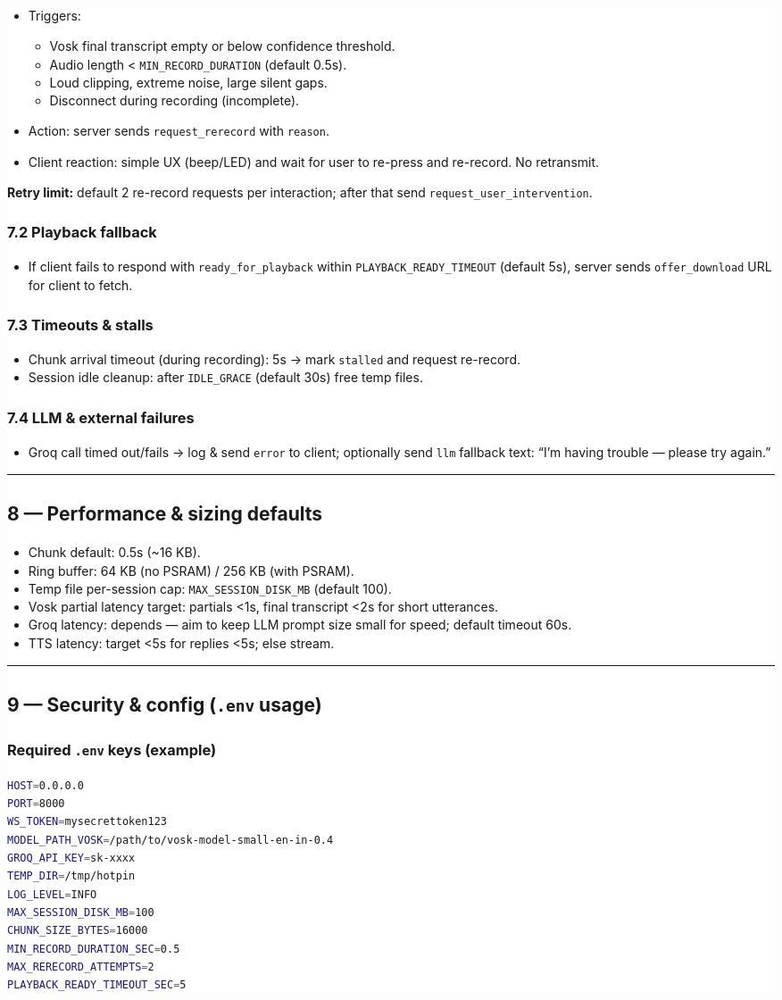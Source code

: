 * Triggers:

  * Vosk final transcript empty or below confidence threshold.
  * Audio length < `MIN_RECORD_DURATION` (default 0.5s).
  * Loud clipping, extreme noise, large silent gaps.
  * Disconnect during recording (incomplete).
* Action: server sends `request_rerecord` with `reason`.
* Client reaction: simple UX (beep/LED) and wait for user to re-press and re-record. No retransmit.

**Retry limit:** default 2 re-record requests per interaction; after that send `request_user_intervention`.

### 7.2 Playback fallback

* If client fails to respond with `ready_for_playback` within `PLAYBACK_READY_TIMEOUT` (default 5s), server sends `offer_download` URL for client to fetch.

### 7.3 Timeouts & stalls

* Chunk arrival timeout (during recording): 5s → mark `stalled` and request re-record.
* Session idle cleanup: after `IDLE_GRACE` (default 30s) free temp files.

### 7.4 LLM & external failures

* Groq call timed out/fails → log & send `error` to client; optionally send `llm` fallback text: “I’m having trouble — please try again.”

---

## 8 — Performance & sizing defaults

* Chunk default: 0.5s (~16 KB).
* Ring buffer: 64 KB (no PSRAM) / 256 KB (with PSRAM).
* Temp file per-session cap: `MAX_SESSION_DISK_MB` (default 100).
* Vosk partial latency target: partials <1s, final transcript <2s for short utterances.
* Groq latency: depends — aim to keep LLM prompt size small for speed; default timeout 60s.
* TTS latency: target <5s for replies <5s; else stream.

---

## 9 — Security & config (`.env` usage)

### Required `.env` keys (example)

```bash
HOST=0.0.0.0
PORT=8000
WS_TOKEN=mysecrettoken123
MODEL_PATH_VOSK=/path/to/vosk-model-small-en-in-0.4
GROQ_API_KEY=sk-xxxx
TEMP_DIR=/tmp/hotpin
LOG_LEVEL=INFO
MAX_SESSION_DISK_MB=100
CHUNK_SIZE_BYTES=16000
MIN_RECORD_DURATION_SEC=0.5
MAX_RERECORD_ATTEMPTS=2
PLAYBACK_READY_TIMEOUT_SEC=5
```
